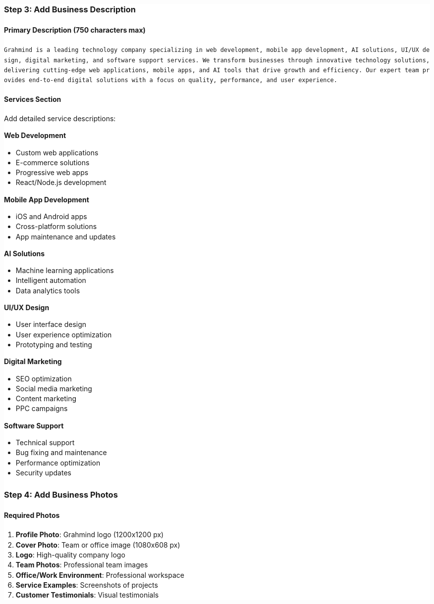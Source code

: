 ### **Step 3: Add Business Description**

#### **Primary Description (750 characters max)**
```
Grahmind is a leading technology company specializing in web development, mobile app development, AI solutions, UI/UX design, digital marketing, and software support services. We transform businesses through innovative technology solutions, delivering cutting-edge web applications, mobile apps, and AI tools that drive growth and efficiency. Our expert team provides end-to-end digital solutions with a focus on quality, performance, and user experience.
```

#### **Services Section**
Add detailed service descriptions:

**Web Development**
- Custom web applications
- E-commerce solutions
- Progressive web apps
- React/Node.js development

**Mobile App Development**
- iOS and Android apps
- Cross-platform solutions
- App maintenance and updates

**AI Solutions**
- Machine learning applications
- Intelligent automation
- Data analytics tools

**UI/UX Design**
- User interface design
- User experience optimization
- Prototyping and testing

**Digital Marketing**
- SEO optimization
- Social media marketing
- Content marketing
- PPC campaigns

**Software Support**
- Technical support
- Bug fixing and maintenance
- Performance optimization
- Security updates

### **Step 4: Add Business Photos**

#### **Required Photos**
1. **Profile Photo**: Grahmind logo (1200x1200 px)
2. **Cover Photo**: Team or office image (1080x608 px)
3. **Logo**: High-quality company logo
4. **Team Photos**: Professional team images
5. **Office/Work Environment**: Professional workspace
6. **Service Examples**: Screenshots of projects
7. **Customer Testimonials**: Visual testimonials
